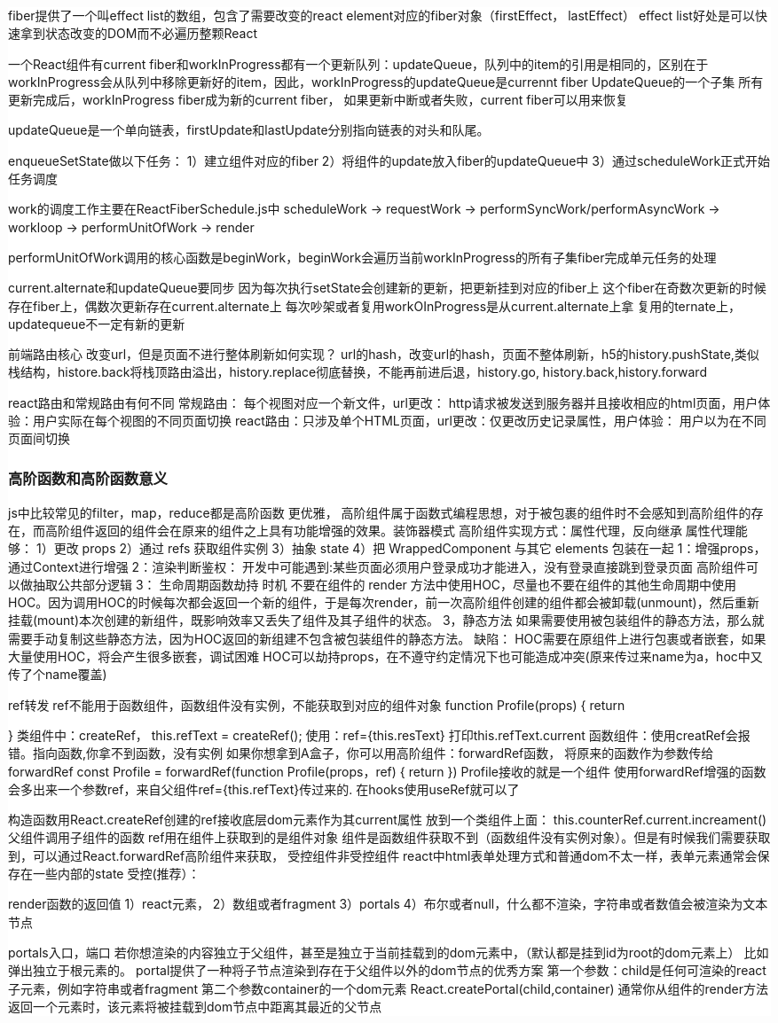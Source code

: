 fiber提供了一个叫effect list的数组，包含了需要改变的react element对应的fiber对象（firstEffect， lastEffect） effect list好处是可以快速拿到状态改变的DOM而不必遍历整颗React

一个React组件有current fiber和workInProgress都有一个更新队列：updateQueue，队列中的item的引用是相同的，区别在于workInProgress会从队列中移除更新好的item，因此，workInProgress的updateQueue是currennt fiber UpdateQueue的一个子集 所有更新完成后，workInProgress fiber成为新的current fiber， 如果更新中断或者失败，current fiber可以用来恢复

updateQueue是一个单向链表，firstUpdate和lastUpdate分别指向链表的对头和队尾。

enqueueSetState做以下任务： 1）建立组件对应的fiber 2）将组件的update放入fiber的updateQueue中 3）通过scheduleWork正式开始任务调度

work的调度工作主要在ReactFiberSchedule.js中 scheduleWork -> requestWork -> performSyncWork/performAsyncWork -> workloop -> performUnitOfWork -> render

performUnitOfWork调用的核心函数是beginWork，beginWork会遍历当前workInProgress的所有子集fiber完成单元任务的处理

current.alternate和updateQueue要同步 因为每次执行setState会创建新的更新，把更新挂到对应的fiber上 这个fiber在奇数次更新的时候存在fiber上，偶数次更新存在current.alternate上 每次吵架或者复用workOInProgress是从current.alternate上拿 复用的ternate上，updatequeue不一定有新的更新

前端路由核心
改变url，但是页面不进行整体刷新如何实现？ url的hash，改变url的hash，页面不整体刷新，h5的history.pushState,类似栈结构，histore.back将栈顶路由溢出，history.replace彻底替换，不能再前进后退，history.go, history.back,history.forward

react路由和常规路由有何不同
常规路由： 每个视图对应一个新文件，url更改： http请求被发送到服务器并且接收相应的html页面，用户体验：用户实际在每个视图的不同页面切换 react路由：只涉及单个HTML页面，url更改：仅更改历史记录属性，用户体验： 用户以为在不同页面间切换

### 高阶函数和高阶函数意义
js中比较常见的filter，map，reduce都是高阶函数
更优雅， 高阶组件属于函数式编程思想，对于被包裹的组件时不会感知到高阶组件的存在，而高阶组件返回的组件会在原来的组件之上具有功能增强的效果。装饰器模式 
高阶组件实现方式：属性代理，反向继承 属性代理能够： 1）更改 props 2）通过 refs 获取组件实例 3）抽象 state 4）把 WrappedComponent 与其它 elements 包装在一起
1：增强props，通过Context进行增强 2：渲染判断鉴权： 开发中可能遇到:某些页面必须用户登录成功才能进入，没有登录直接跳到登录页面 高阶组件可以做抽取公共部分逻辑 3： 生命周期函数劫持
时机 不要在组件的 render 方法中使用HOC，尽量也不要在组件的其他生命周期中使用HOC。因为调用HOC的时候每次都会返回一个新的组件，于是每次render，前一次高阶组件创建的组件都会被卸载(unmount)，然后重新挂载(mount)本次创建的新组件，既影响效率又丢失了组件及其子组件的状态。 3，静态方法 如果需要使用被包装组件的静态方法，那么就需要手动复制这些静态方法，因为HOC返回的新组建不包含被包装组件的静态方法。
缺陷： HOC需要在原组件上进行包裹或者嵌套，如果大量使用HOC，将会产生很多嵌套，调试困难 HOC可以劫持props，在不遵守约定情况下也可能造成冲突(原来传过来name为a，hoc中又传了个name覆盖)

ref转发
ref不能用于函数组件，函数组件没有实例，不能获取到对应的组件对象 function Profile(props) { return

} 类组件中：createRef， this.refText = createRef(); 使用：ref={this.resText} 打印this.refText.current 函数组件：使用creatRef会报错。指向函数,你拿不到函数，没有实例 如果你想拿到A盒子，你可以用高阶组件：forwardRef函数， 将原来的函数作为参数传给forwardRef const Profile = forwardRef(function Profile(props，ref) { return
}) Profile接收的就是一个组件
使用forwardRef增强的函数会多出来一个参数ref，来自父组件ref={this.refText}传过来的. 在hooks使用useRef就可以了

构造函数用React.createRef创建的ref接收底层dom元素作为其current属性 放到一个类组件上面： this.counterRef.current.increament()父组件调用子组件的函数 ref用在组件上获取到的是组件对象 组件是函数组件获取不到（函数组件没有实例对象）。但是有时候我们需要获取到，可以通过React.forwardRef高阶组件来获取，
受控组件非受控组件
react中html表单处理方式和普通dom不太一样，表单元素通常会保存在一些内部的state 受控(推荐）：

render函数的返回值
1）react元素， 2）数组或者fragment 3）portals 4）布尔或者null，什么都不渲染，字符串或者数值会被渲染为文本节点

portals入口，端口
若你想渲染的内容独立于父组件，甚至是独立于当前挂载到的dom元素中，（默认都是挂到id为root的dom元素上） 比如弹出独立于根元素的。 portal提供了一种将子节点渲染到存在于父组件以外的dom节点的优秀方案 第一个参数：child是任何可渲染的react子元素，例如字符串或者fragment 第二个参数container的一个dom元素 React.createPortal(child,container) 通常你从组件的render方法返回一个元素时，该元素将被挂载到dom节点中距离其最近的父节点
